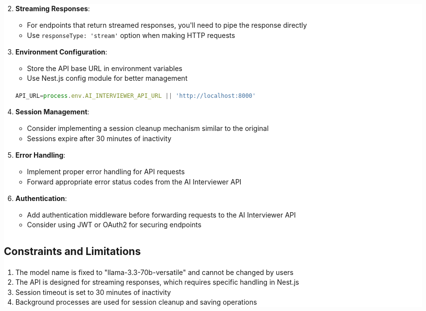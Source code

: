 2. **Streaming Responses**:
   - For endpoints that return streamed responses, you'll need to pipe the response directly
   - Use `responseType: 'stream'` option when making HTTP requests

3. **Environment Configuration**:
   - Store the API base URL in environment variables
   - Use Nest.js config module for better management
   ```typescript
   API_URL=process.env.AI_INTERVIEWER_API_URL || 'http://localhost:8000'
   ```

4. **Session Management**:
   - Consider implementing a session cleanup mechanism similar to the original
   - Sessions expire after 30 minutes of inactivity

5. **Error Handling**:
   - Implement proper error handling for API requests
   - Forward appropriate error status codes from the AI Interviewer API

6. **Authentication**:
   - Add authentication middleware before forwarding requests to the AI Interviewer API
   - Consider using JWT or OAuth2 for securing endpoints

## Constraints and Limitations

1. The model name is fixed to "llama-3.3-70b-versatile" and cannot be changed by users
2. The API is designed for streaming responses, which requires specific handling in Nest.js
3. Session timeout is set to 30 minutes of inactivity
4. Background processes are used for session cleanup and saving operations
